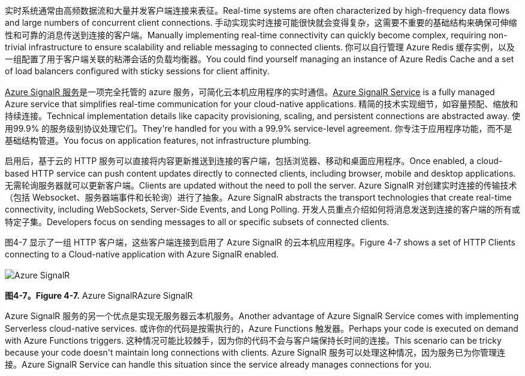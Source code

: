 <span data-ttu-id="d76c1-261">实时系统通常由高频数据流和大量并发客户端连接来表征。</span><span class="sxs-lookup"><span data-stu-id="d76c1-261">Real-time systems are often characterized by high-frequency data flows and large numbers of concurrent client connections.</span></span> <span data-ttu-id="d76c1-262">手动实现实时连接可能很快就会变得复杂，这需要不重要的基础结构来确保可伸缩性和可靠的消息传送到连接的客户端。</span><span class="sxs-lookup"><span data-stu-id="d76c1-262">Manually implementing real-time connectivity can quickly become complex, requiring non-trivial infrastructure to ensure scalability and reliable messaging to connected clients.</span></span> <span data-ttu-id="d76c1-263">你可以自行管理 Azure Redis 缓存实例，以及一组配置了用于客户端关联的粘滞会话的负载均衡器。</span><span class="sxs-lookup"><span data-stu-id="d76c1-263">You could find yourself managing an  instance of Azure Redis Cache and a set of load balancers configured with sticky sessions for client affinity.</span></span>

<span data-ttu-id="d76c1-264">[Azure SignalR 服务](https://azure.microsoft.com/services/signalr-service/)是一项完全托管的 azure 服务，可简化云本机应用程序的实时通信。</span><span class="sxs-lookup"><span data-stu-id="d76c1-264">[Azure SignalR Service](https://azure.microsoft.com/services/signalr-service/) is a fully managed Azure service that simplifies real-time communication for your cloud-native applications.</span></span> <span data-ttu-id="d76c1-265">精简的技术实现细节，如容量预配、缩放和持续连接。</span><span class="sxs-lookup"><span data-stu-id="d76c1-265">Technical implementation details like capacity provisioning, scaling, and persistent connections are abstracted away.</span></span> <span data-ttu-id="d76c1-266">使用99.9% 的服务级别协议处理它们。</span><span class="sxs-lookup"><span data-stu-id="d76c1-266">They're handled for you with a 99.9% service-level agreement.</span></span> <span data-ttu-id="d76c1-267">你专注于应用程序功能，而不是基础结构管道。</span><span class="sxs-lookup"><span data-stu-id="d76c1-267">You focus on application features, not infrastructure plumbing.</span></span>

<span data-ttu-id="d76c1-268">启用后，基于云的 HTTP 服务可以直接将内容更新推送到连接的客户端，包括浏览器、移动和桌面应用程序。</span><span class="sxs-lookup"><span data-stu-id="d76c1-268">Once enabled, a cloud-based HTTP service can push content updates directly to connected clients, including browser, mobile and desktop applications.</span></span> <span data-ttu-id="d76c1-269">无需轮询服务器就可以更新客户端。</span><span class="sxs-lookup"><span data-stu-id="d76c1-269">Clients are updated without the need to poll the server.</span></span> <span data-ttu-id="d76c1-270">Azure SignalR 对创建实时连接的传输技术（包括 Websocket、服务器端事件和长轮询）进行了抽象。</span><span class="sxs-lookup"><span data-stu-id="d76c1-270">Azure SignalR abstracts the transport technologies that create real-time connectivity, including WebSockets, Server-Side Events, and Long Polling.</span></span> <span data-ttu-id="d76c1-271">开发人员重点介绍如何将消息发送到连接的客户端的所有或特定子集。</span><span class="sxs-lookup"><span data-stu-id="d76c1-271">Developers focus on sending messages to all or specific subsets of connected clients.</span></span>

<span data-ttu-id="d76c1-272">图4-7 显示了一组 HTTP 客户端，这些客户端连接到启用了 Azure SignalR 的云本机应用程序。</span><span class="sxs-lookup"><span data-stu-id="d76c1-272">Figure 4-7 shows a set of HTTP Clients connecting to a Cloud-native application with Azure SignalR enabled.</span></span>

![Azure SignalR](./media/azure-signalr-service.png)

<span data-ttu-id="d76c1-274">**图4-7。**</span><span class="sxs-lookup"><span data-stu-id="d76c1-274">**Figure 4-7.**</span></span> <span data-ttu-id="d76c1-275">Azure SignalR</span><span class="sxs-lookup"><span data-stu-id="d76c1-275">Azure SignalR</span></span>

<span data-ttu-id="d76c1-276">Azure SignalR 服务的另一个优点是实现无服务器云本机服务。</span><span class="sxs-lookup"><span data-stu-id="d76c1-276">Another advantage of Azure SignalR Service comes with implementing Serverless cloud-native services.</span></span> <span data-ttu-id="d76c1-277">或许你的代码是按需执行的，Azure Functions 触发器。</span><span class="sxs-lookup"><span data-stu-id="d76c1-277">Perhaps your code is executed on demand with Azure Functions triggers.</span></span> <span data-ttu-id="d76c1-278">这种情况可能比较棘手，因为你的代码不会与客户端保持长时间的连接。</span><span class="sxs-lookup"><span data-stu-id="d76c1-278">This scenario can be tricky because your code doesn't maintain long connections with clients.</span></span> <span data-ttu-id="d76c1-279">Azure SignalR 服务可以处理这种情况，因为服务已为你管理连接。</span><span class="sxs-lookup"><span data-stu-id="d76c1-279">Azure SignalR Service can handle this situation since the service already manages connections for you.</span></span>
